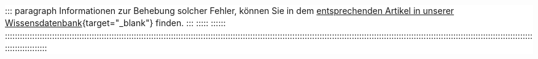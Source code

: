 ::: paragraph
Informationen zur Behebung solcher Fehler, können Sie in dem
[entsprechenden Artikel in unserer
Wissensdatenbank](https://kb.checkmk.com/display/KB/Executing+the+Linux+agent+over+ssh){target="_blank"}
finden.
:::
:::::
::::::
::::::::::::::::::::::::::::::::::::::::::::::::::::::::::::::::::::::::::::::::::::::::::::::::::::::::::::::::::::::::::::::::::::::::::::::::::::::::::::::::::::::::::::::::::::::::::::::::::::::::::::::::::::::::::::::::::::::
